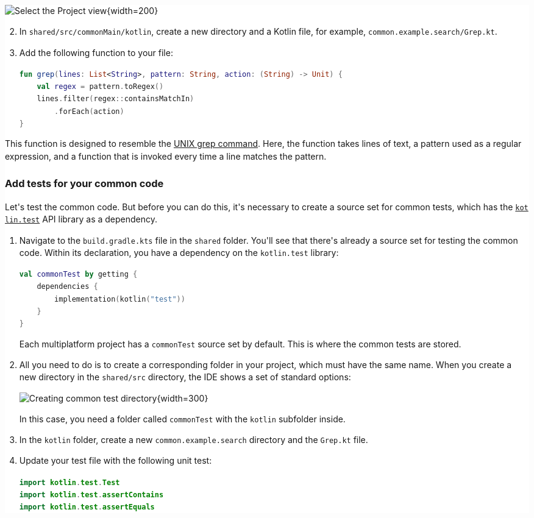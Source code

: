    ![Select the Project view](select-project-view.png){width=200}

2. In `shared/src/commonMain/kotlin`, create a new directory and a Kotlin file, for example, `common.example.search/Grep.kt`.
3. Add the following function to your file:

    ```kotlin
    fun grep(lines: List<String>, pattern: String, action: (String) -> Unit) {
        val regex = pattern.toRegex()
        lines.filter(regex::containsMatchIn)
            .forEach(action)
    }
    ```

This function is designed to resemble the [UNIX grep command](https://en.wikipedia.org/wiki/Grep). Here, the function
takes lines of text, a pattern used as a regular expression, and a function that is invoked every time a line matches
the pattern.

### Add tests for your common code

Let's test the common code. But before you can do this, it's necessary to create a source set for common tests,
which has the [`kotlin.test`](https://kotlinlang.org/api/latest/kotlin.test/) API library as a dependency.

1. Navigate to the `build.gradle.kts` file in the `shared` folder. You'll see that there's already a source set for
   testing the common code. Within its declaration, you have a dependency on the `kotlin.test` library:

    ```kotlin
    val commonTest by getting {
        dependencies {
            implementation(kotlin("test"))
        }
    }
    ```

    Each multiplatform project has a `commonTest` source set by default. This is where the common tests are stored.

2. All you need to do is to create a corresponding folder in your project, which must have the same name. When you
   create a new directory in the `shared/src` directory, the IDE shows a set of standard options:

    ![Creating common test directory](create-common-test-dir.png){width=300}

    In this case, you need a folder called `commonTest` with the `kotlin` subfolder inside.

3. In the `kotlin` folder, create a new `common.example.search` directory and the `Grep.kt` file.
4. Update your test file with the following unit test:

    ```kotlin
    import kotlin.test.Test
    import kotlin.test.assertContains
    import kotlin.test.assertEquals
    